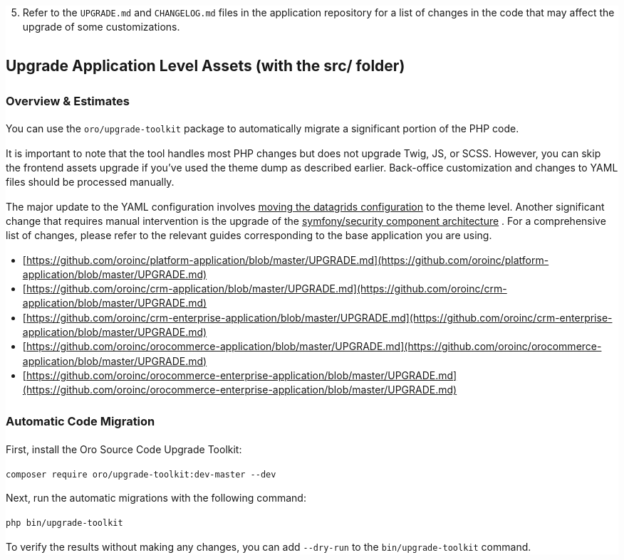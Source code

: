 5. Refer to the `UPGRADE.md` and `CHANGELOG.md` files in the application repository for a list of changes
in the code that may affect the upgrade of some customizations.

## Upgrade Application Level Assets (with the src/ folder)

### Overview & Estimates

You can use the `oro/upgrade-toolkit` package to automatically migrate a significant portion of the PHP code.

It is important to note that the tool handles most PHP changes but does not upgrade Twig, JS, or SCSS.
However, you can skip the frontend assets upgrade if you’ve used the theme dump as described earlier.
Back-office customization and changes to YAML files should be processed manually.

The major update to the YAML configuration involves
[moving the datagrids configuration](https://github.com/oroinc/platform/blob/6.0.0/CHANGELOG.md#datagrids)
to the theme level.
Another significant change that requires manual intervention is the upgrade of the
[symfony/security component architecture](https://github.com/oroinc/platform/blob/6.0.0/CHANGELOG.md#security-changes)
. For a comprehensive list of changes, please refer to the relevant guides corresponding to the base application you are using.

- [https://github.com/oroinc/platform-application/blob/master/UPGRADE.md](https://github.com/oroinc/platform-application/blob/master/UPGRADE.md)
- [https://github.com/oroinc/crm-application/blob/master/UPGRADE.md](https://github.com/oroinc/crm-application/blob/master/UPGRADE.md)
- [https://github.com/oroinc/crm-enterprise-application/blob/master/UPGRADE.md](https://github.com/oroinc/crm-enterprise-application/blob/master/UPGRADE.md)
- [https://github.com/oroinc/orocommerce-application/blob/master/UPGRADE.md](https://github.com/oroinc/orocommerce-application/blob/master/UPGRADE.md)
- [https://github.com/oroinc/orocommerce-enterprise-application/blob/master/UPGRADE.md](https://github.com/oroinc/orocommerce-enterprise-application/blob/master/UPGRADE.md)

### Automatic Code Migration

First, install the Oro Source Code Upgrade Toolkit:

```none
composer require oro/upgrade-toolkit:dev-master --dev
```

Next, run the automatic migrations with the following command:

```none
php bin/upgrade-toolkit
```

To verify the results without making any changes, you can add `--dry-run` to the `bin/upgrade-toolkit` command.

